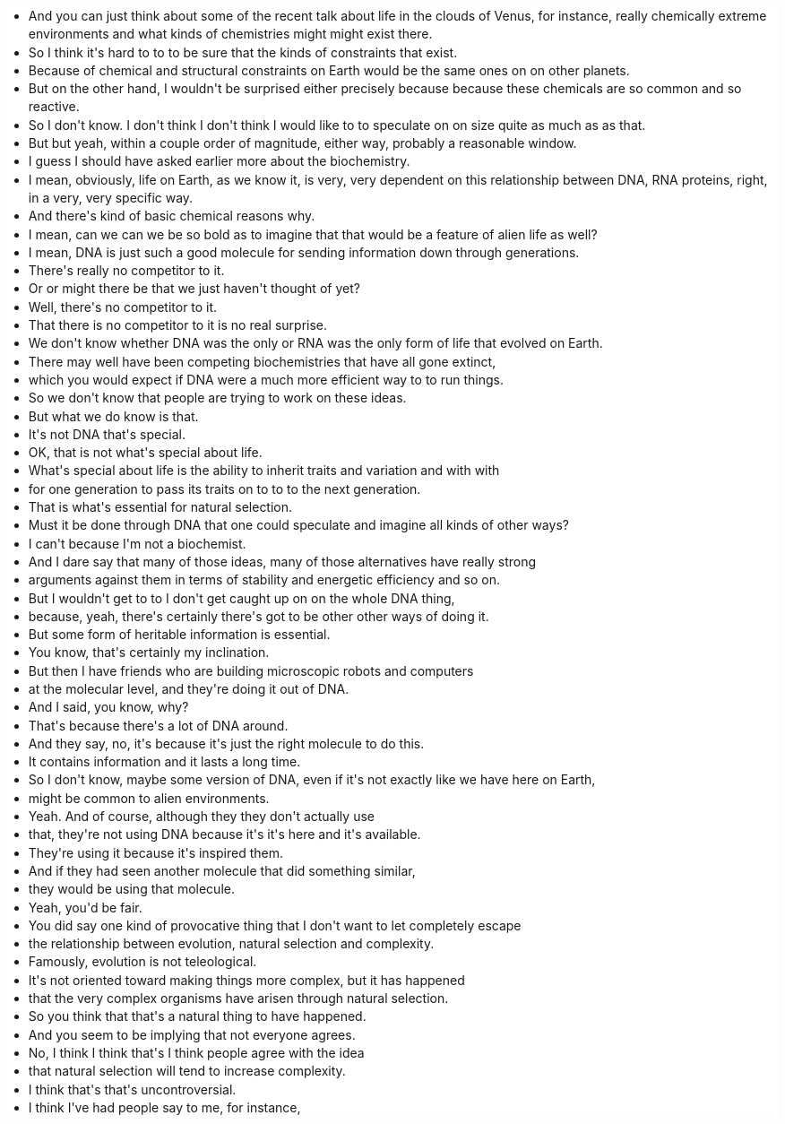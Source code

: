 *  And you can just think about some of the recent talk about life in the clouds of Venus, for instance, really chemically extreme environments and what kinds of chemistries might might exist there.
*  So I think it's hard to to to be sure that the kinds of constraints that exist.
*  Because of chemical and structural constraints on Earth would be the same ones on on other planets.
*  But on the other hand, I wouldn't be surprised either precisely because because these chemicals are so common and so reactive.
*  So I don't know. I don't think I don't think I would like to to speculate on on size quite as much as as that.
*  But but yeah, within a couple order of magnitude, either way, probably a reasonable window.
*  I guess I should have asked earlier more about the biochemistry.
*  I mean, obviously, life on Earth, as we know it, is very, very dependent on this relationship between DNA, RNA proteins, right, in a very, very specific way.
*  And there's kind of basic chemical reasons why.
*  I mean, can we can we be so bold as to imagine that that would be a feature of alien life as well?
*  I mean, DNA is just such a good molecule for sending information down through generations.
*  There's really no competitor to it.
*  Or or might there be that we just haven't thought of yet?
*  Well, there's no competitor to it.
*  That there is no competitor to it is no real surprise.
*  We don't know whether DNA was the only or RNA was the only form of life that evolved on Earth.
*  There may well have been competing biochemistries that have all gone extinct,
*  which you would expect if DNA were a much more efficient way to to run things.
*  So we don't know that people are trying to work on these ideas.
*  But what we do know is that.
*  It's not DNA that's special.
*  OK, that is not what's special about life.
*  What's special about life is the ability to inherit traits and variation and with with
*  for one generation to pass its traits on to to to the next generation.
*  That is what's essential for natural selection.
*  Must it be done through DNA that one could speculate and imagine all kinds of other ways?
*  I can't because I'm not a biochemist.
*  And I dare say that many of those ideas, many of those alternatives have really strong
*  arguments against them in terms of stability and energetic efficiency and so on.
*  But I wouldn't get to to I don't get caught up on on the whole DNA thing,
*  because, yeah, there's certainly there's got to be other other ways of doing it.
*  But some form of heritable information is essential.
*  You know, that's certainly my inclination.
*  But then I have friends who are building microscopic robots and computers
*  at the molecular level, and they're doing it out of DNA.
*  And I said, you know, why?
*  That's because there's a lot of DNA around.
*  And they say, no, it's because it's just the right molecule to do this.
*  It contains information and it lasts a long time.
*  So I don't know, maybe some version of DNA, even if it's not exactly like we have here on Earth,
*  might be common to alien environments.
*  Yeah. And of course, although they they don't actually use
*  that, they're not using DNA because it's it's here and it's available.
*  They're using it because it's inspired them.
*  And if they had seen another molecule that did something similar,
*  they would be using that molecule.
*  Yeah, you'd be fair.
*  You did say one kind of provocative thing that I don't want to let completely escape
*  the relationship between evolution, natural selection and complexity.
*  Famously, evolution is not teleological.
*  It's not oriented toward making things more complex, but it has happened
*  that the very complex organisms have arisen through natural selection.
*  So you think that that's a natural thing to have happened.
*  And you seem to be implying that not everyone agrees.
*  No, I think I think that's I think people agree with the idea
*  that natural selection will tend to increase complexity.
*  I think that's that's uncontroversial.
*  I think I've had people say to me, for instance,